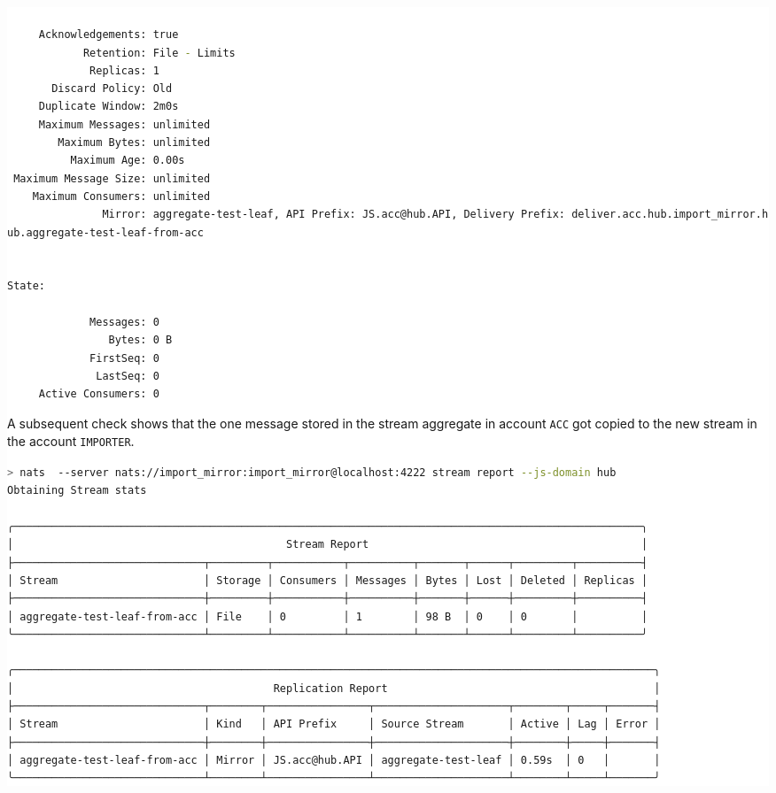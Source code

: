 ```bash

     Acknowledgements: true
            Retention: File - Limits
             Replicas: 1
       Discard Policy: Old
     Duplicate Window: 2m0s
     Maximum Messages: unlimited
        Maximum Bytes: unlimited
          Maximum Age: 0.00s
 Maximum Message Size: unlimited
    Maximum Consumers: unlimited
               Mirror: aggregate-test-leaf, API Prefix: JS.acc@hub.API, Delivery Prefix: deliver.acc.hub.import_mirror.hub.aggregate-test-leaf-from-acc


State:

             Messages: 0
                Bytes: 0 B
             FirstSeq: 0
              LastSeq: 0
     Active Consumers: 0
```

A subsequent check shows that the one message stored in the stream aggregate in account `ACC` got copied to the new stream in the account `IMPORTER`.

```bash
> nats  --server nats://import_mirror:import_mirror@localhost:4222 stream report --js-domain hub
Obtaining Stream stats

╭───────────────────────────────────────────────────────────────────────────────────────────────────╮
│                                           Stream Report                                           │
├──────────────────────────────┬─────────┬───────────┬──────────┬───────┬──────┬─────────┬──────────┤
│ Stream                       │ Storage │ Consumers │ Messages │ Bytes │ Lost │ Deleted │ Replicas │
├──────────────────────────────┼─────────┼───────────┼──────────┼───────┼──────┼─────────┼──────────┤
│ aggregate-test-leaf-from-acc │ File    │ 0         │ 1        │ 98 B  │ 0    │ 0       │          │
╰──────────────────────────────┴─────────┴───────────┴──────────┴───────┴──────┴─────────┴──────────╯

╭─────────────────────────────────────────────────────────────────────────────────────────────────────╮
│                                         Replication Report                                          │
├──────────────────────────────┬────────┬────────────────┬─────────────────────┬────────┬─────┬───────┤
│ Stream                       │ Kind   │ API Prefix     │ Source Stream       │ Active │ Lag │ Error │
├──────────────────────────────┼────────┼────────────────┼─────────────────────┼────────┼─────┼───────┤
│ aggregate-test-leaf-from-acc │ Mirror │ JS.acc@hub.API │ aggregate-test-leaf │ 0.59s  │ 0   │       │
╰──────────────────────────────┴────────┴────────────────┴─────────────────────┴────────┴─────┴───────╯
```
